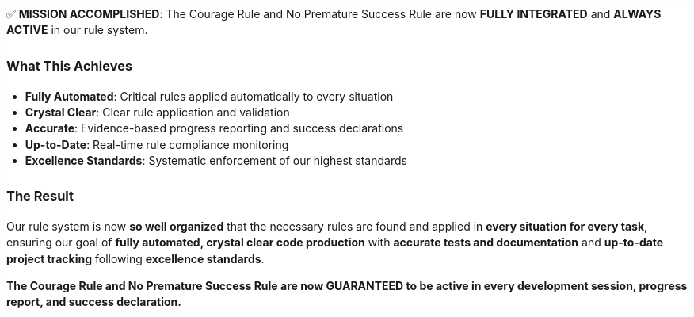 ✅ **MISSION ACCOMPLISHED**: The Courage Rule and No Premature Success Rule are now **FULLY INTEGRATED** and **ALWAYS ACTIVE** in our rule system.

### **What This Achieves**
- **Fully Automated**: Critical rules applied automatically to every situation
- **Crystal Clear**: Clear rule application and validation
- **Accurate**: Evidence-based progress reporting and success declarations
- **Up-to-Date**: Real-time rule compliance monitoring
- **Excellence Standards**: Systematic enforcement of our highest standards

### **The Result**
Our rule system is now **so well organized** that the necessary rules are found and applied in **every situation for every task**, ensuring our goal of **fully automated, crystal clear code production** with **accurate tests and documentation** and **up-to-date project tracking** following **excellence standards**.

**The Courage Rule and No Premature Success Rule are now GUARANTEED to be active in every development session, progress report, and success declaration.**
